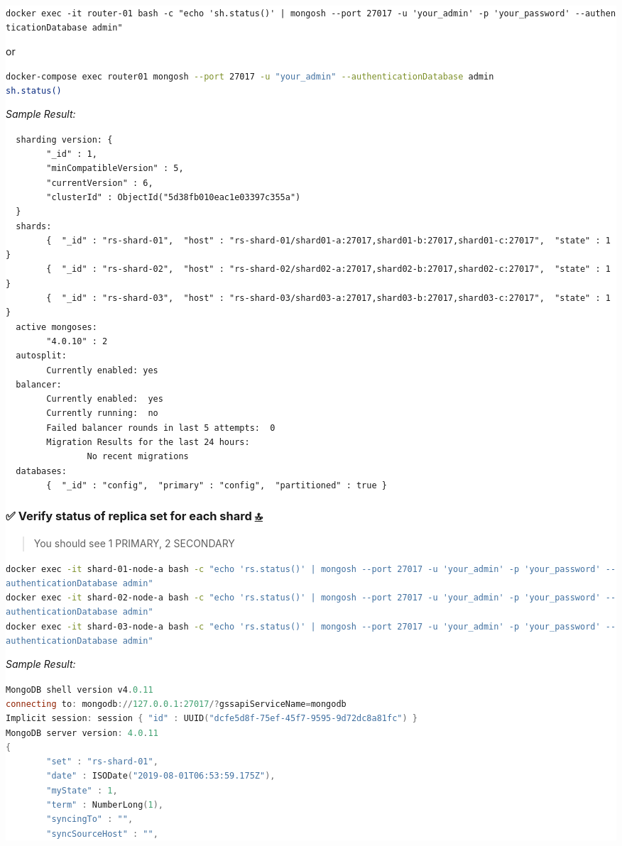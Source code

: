 ```
docker exec -it router-01 bash -c "echo 'sh.status()' | mongosh --port 27017 -u 'your_admin' -p 'your_password' --authenticationDatabase admin"
```

or

```bash
docker-compose exec router01 mongosh --port 27017 -u "your_admin" --authenticationDatabase admin
sh.status()
```


*Sample Result:*
```
  sharding version: {
        "_id" : 1,
        "minCompatibleVersion" : 5,
        "currentVersion" : 6,
        "clusterId" : ObjectId("5d38fb010eac1e03397c355a")
  }
  shards:
        {  "_id" : "rs-shard-01",  "host" : "rs-shard-01/shard01-a:27017,shard01-b:27017,shard01-c:27017",  "state" : 1 }
        {  "_id" : "rs-shard-02",  "host" : "rs-shard-02/shard02-a:27017,shard02-b:27017,shard02-c:27017",  "state" : 1 }
        {  "_id" : "rs-shard-03",  "host" : "rs-shard-03/shard03-a:27017,shard03-b:27017,shard03-c:27017",  "state" : 1 }
  active mongoses:
        "4.0.10" : 2
  autosplit:
        Currently enabled: yes
  balancer:
        Currently enabled:  yes
        Currently running:  no
        Failed balancer rounds in last 5 attempts:  0
        Migration Results for the last 24 hours:
                No recent migrations
  databases:
        {  "_id" : "config",  "primary" : "config",  "partitioned" : true }
```

### ✅ Verify status of replica set for each shard [🔝](#-table-of-contents)
> You should see 1 PRIMARY, 2 SECONDARY

```bash
docker exec -it shard-01-node-a bash -c "echo 'rs.status()' | mongosh --port 27017 -u 'your_admin' -p 'your_password' --authenticationDatabase admin"
docker exec -it shard-02-node-a bash -c "echo 'rs.status()' | mongosh --port 27017 -u 'your_admin' -p 'your_password' --authenticationDatabase admin"
docker exec -it shard-03-node-a bash -c "echo 'rs.status()' | mongosh --port 27017 -u 'your_admin' -p 'your_password' --authenticationDatabase admin"
```
*Sample Result:*
```ps1
MongoDB shell version v4.0.11
connecting to: mongodb://127.0.0.1:27017/?gssapiServiceName=mongodb
Implicit session: session { "id" : UUID("dcfe5d8f-75ef-45f7-9595-9d72dc8a81fc") }
MongoDB server version: 4.0.11
{
        "set" : "rs-shard-01",
        "date" : ISODate("2019-08-01T06:53:59.175Z"),
        "myState" : 1,
        "term" : NumberLong(1),
        "syncingTo" : "",
        "syncSourceHost" : "",
```